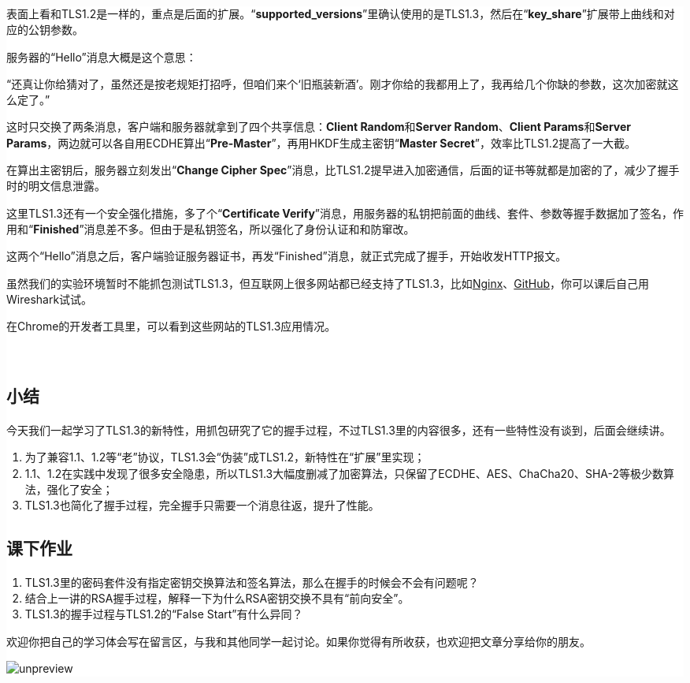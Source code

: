 </code></pre><p>表面上看和TLS1.2是一样的，重点是后面的扩展。“<strong>supported_versions</strong>”里确认使用的是TLS1.3，然后在“<strong>key_share</strong>”扩展带上曲线和对应的公钥参数。</p><p>服务器的“Hello”消息大概是这个意思：</p><p>“还真让你给猜对了，虽然还是按老规矩打招呼，但咱们来个‘旧瓶装新酒’。刚才你给的我都用上了，我再给几个你缺的参数，这次加密就这么定了。”</p><p>这时只交换了两条消息，客户端和服务器就拿到了四个共享信息：<strong>Client Random</strong>和<strong>Server Random</strong>、<strong>Client Params</strong>和<strong>Server Params</strong>，两边就可以各自用ECDHE算出“<strong>Pre-Master</strong>”，再用HKDF生成主密钥“<strong>Master Secret</strong>”，效率比TLS1.2提高了一大截。</p><p>在算出主密钥后，服务器立刻发出“<strong>Change Cipher Spec</strong>”消息，比TLS1.2提早进入加密通信，后面的证书等就都是加密的了，减少了握手时的明文信息泄露。</p><p>这里TLS1.3还有一个安全强化措施，多了个“<strong>Certificate Verify</strong>”消息，用服务器的私钥把前面的曲线、套件、参数等握手数据加了签名，作用和“<strong>Finished</strong>”消息差不多。但由于是私钥签名，所以强化了身份认证和和防窜改。</p><p>这两个“Hello”消息之后，客户端验证服务器证书，再发“Finished”消息，就正式完成了握手，开始收发HTTP报文。</p><p>虽然我们的实验环境暂时不能抓包测试TLS1.3，但互联网上很多网站都已经支持了TLS1.3，比如<a href="https://www.nginx.com/">Nginx</a>、<a href="https://github.com/">GitHub</a>，你可以课后自己用Wireshark试试。</p><p>在Chrome的开发者工具里，可以看到这些网站的TLS1.3应用情况。</p><p><img src="https://static001.geekbang.org/resource/image/44/3c/44d8c3349ffdea5a1e4e13d222bc743c.png" alt=""></p><h2>小结</h2><p>今天我们一起学习了TLS1.3的新特性，用抓包研究了它的握手过程，不过TLS1.3里的内容很多，还有一些特性没有谈到，后面会继续讲。</p><ol>
<li><span class="orange">为了兼容1.1、1.2等“老”协议，TLS1.3会“伪装”成TLS1.2，新特性在“扩展”里实现；</span></li>
<li><span class="orange">1.1、1.2在实践中发现了很多安全隐患，所以TLS1.3大幅度删减了加密算法，只保留了ECDHE、AES、ChaCha20、SHA-2等极少数算法，强化了安全；</span></li>
<li><span class="orange">TLS1.3也简化了握手过程，完全握手只需要一个消息往返，提升了性能。</span></li>
</ol><h2>课下作业</h2><ol>
<li>TLS1.3里的密码套件没有指定密钥交换算法和签名算法，那么在握手的时候会不会有问题呢？</li>
<li>结合上一讲的RSA握手过程，解释一下为什么RSA密钥交换不具有“前向安全”。</li>
<li>TLS1.3的握手过程与TLS1.2的“False Start”有什么异同？</li>
</ol><p>欢迎你把自己的学习体会写在留言区，与我和其他同学一起讨论。如果你觉得有所收获，也欢迎把文章分享给你的朋友。</p><p><img src="https://static001.geekbang.org/resource/image/ab/64/ab532f0074ddb136cd96c76c3a385164.png" alt="unpreview"></p><p></p>